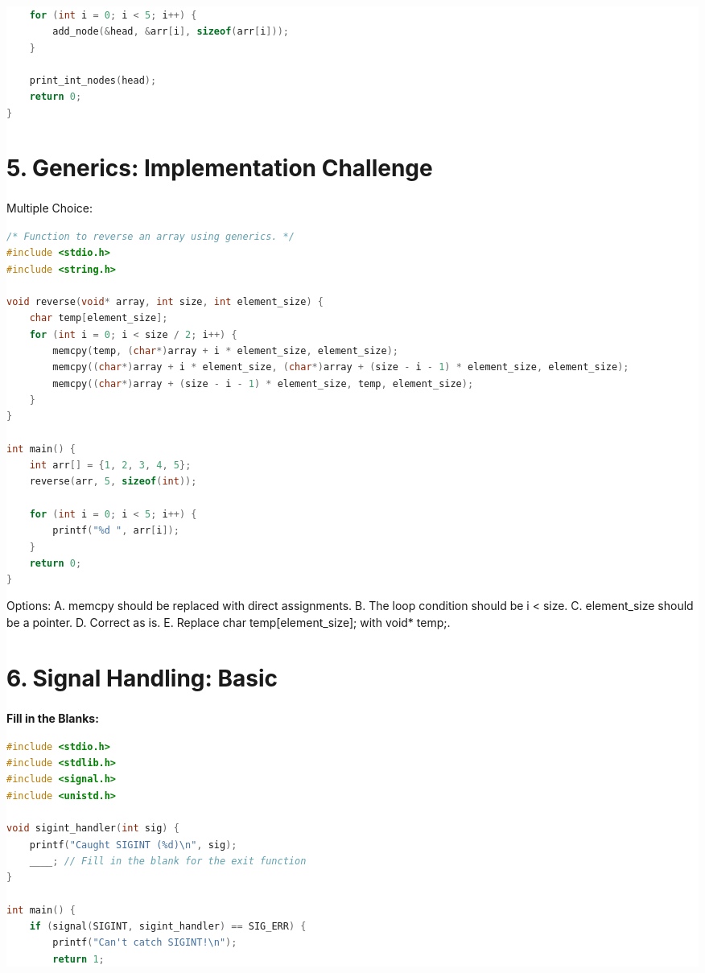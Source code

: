 ```c
    for (int i = 0; i < 5; i++) {
        add_node(&head, &arr[i], sizeof(arr[i]));
    }

    print_int_nodes(head);
    return 0;
}
```

# 5. Generics: Implementation Challenge
Multiple Choice:

```c
/* Function to reverse an array using generics. */
#include <stdio.h>
#include <string.h>

void reverse(void* array, int size, int element_size) {
    char temp[element_size];
    for (int i = 0; i < size / 2; i++) {
        memcpy(temp, (char*)array + i * element_size, element_size);
        memcpy((char*)array + i * element_size, (char*)array + (size - i - 1) * element_size, element_size);
        memcpy((char*)array + (size - i - 1) * element_size, temp, element_size);
    }
}

int main() {
    int arr[] = {1, 2, 3, 4, 5};
    reverse(arr, 5, sizeof(int));

    for (int i = 0; i < 5; i++) {
        printf("%d ", arr[i]);
    }
    return 0;
}
```
Options:
A. memcpy should be replaced with direct assignments.
B. The loop condition should be i < size.
C. element_size should be a pointer.
D. Correct as is.
E. Replace char temp[element_size]; with void* temp;.

# 6. Signal Handling: Basic
**Fill in the Blanks:**

```c
#include <stdio.h>
#include <stdlib.h>
#include <signal.h>
#include <unistd.h>

void sigint_handler(int sig) {
    printf("Caught SIGINT (%d)\n", sig);
    ____; // Fill in the blank for the exit function
}

int main() {
    if (signal(SIGINT, sigint_handler) == SIG_ERR) {
        printf("Can't catch SIGINT!\n");
        return 1;
```